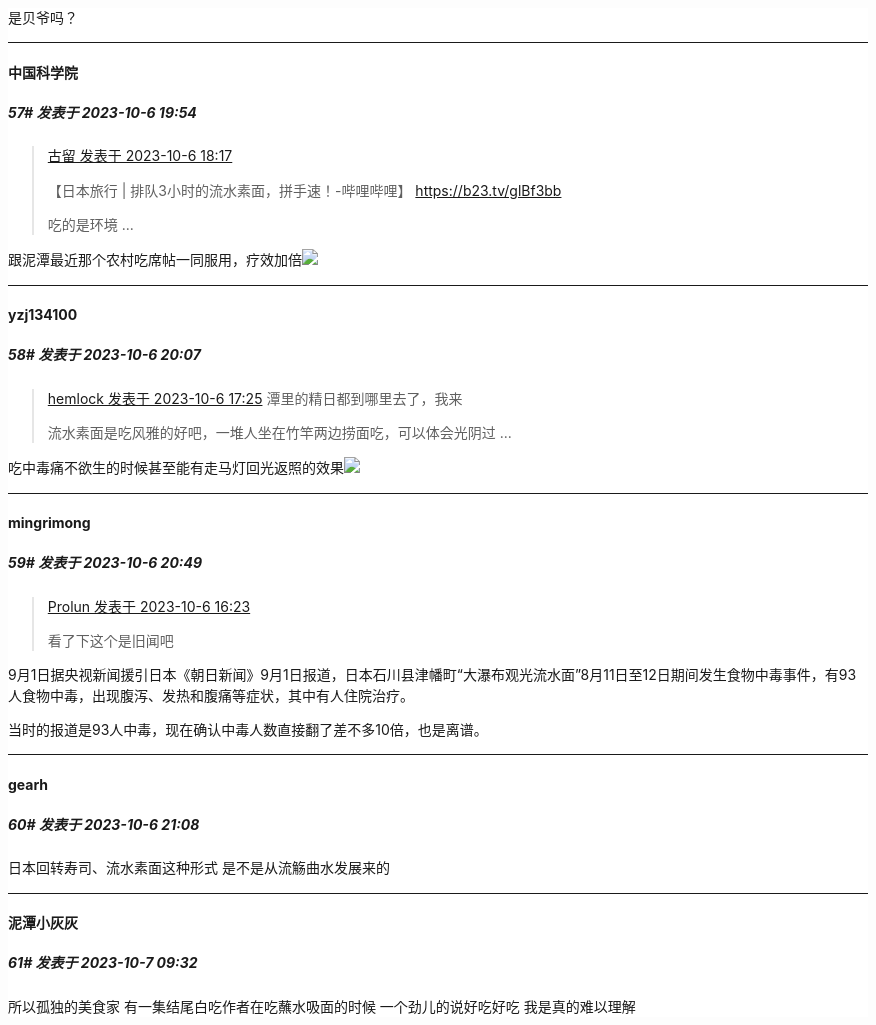 是贝爷吗？

*****

####  中国科学院  
##### 57#       发表于 2023-10-6 19:54

<blockquote><a href="httphttps://bbs.saraba1st.com/2b/forum.php?mod=redirect&amp;goto=findpost&amp;pid=62632850&amp;ptid=2155679" target="_blank">古留 发表于 2023-10-6 18:17</a>

【日本旅行 | 排队3小时的流水素面，拼手速！-哔哩哔哩】 https://b23.tv/glBf3bb

吃的是环境 ...</blockquote>
跟泥潭最近那个农村吃席帖一同服用，疗效加倍<img src="https://static.saraba1st.com/image/smiley/face2017/161.png" referrerpolicy="no-referrer">

*****

####  yzj134100  
##### 58#       发表于 2023-10-6 20:07

<blockquote><a href="httphttps://bbs.saraba1st.com/2b/forum.php?mod=redirect&amp;goto=findpost&amp;pid=62632381&amp;ptid=2155679" target="_blank">hemlock 发表于 2023-10-6 17:25</a>
潭里的精日都到哪里去了，我来

流水素面是吃风雅的好吧，一堆人坐在竹竿两边捞面吃，可以体会光阴过 ...</blockquote>
吃中毒痛不欲生的时候甚至能有走马灯回光返照的效果<img src="https://static.saraba1st.com/image/smiley/face2017/037.png" referrerpolicy="no-referrer">

*****

####  mingrimong  
##### 59#       发表于 2023-10-6 20:49

<blockquote><a href="httphttps://bbs.saraba1st.com/2b/forum.php?mod=redirect&amp;goto=findpost&amp;pid=62631867&amp;ptid=2155679" target="_blank">Prolun 发表于 2023-10-6 16:23</a>

看了下这个是旧闻吧</blockquote>
9月1日据央视新闻援引日本《朝日新闻》9月1日报道，日本石川县津幡町“大瀑布观光流水面”8月11日至12日期间发生食物中毒事件，有93人食物中毒，出现腹泻、发热和腹痛等症状，其中有人住院治疗。

当时的报道是93人中毒，现在确认中毒人数直接翻了差不多10倍，也是离谱。

*****

####  gearh  
##### 60#       发表于 2023-10-6 21:08

日本回转寿司、流水素面这种形式
是不是从流觞曲水发展来的


*****

####  泥潭小灰灰  
##### 61#       发表于 2023-10-7 09:32

所以孤独的美食家 有一集结尾白吃作者在吃蘸水吸面的时候 一个劲儿的说好吃好吃 我是真的难以理解
